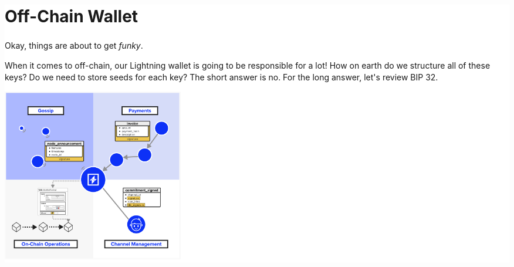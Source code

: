 # Off-Chain Wallet

Okay, things are about to get *funky*.

When it comes to off-chain, our Lightning wallet is going to be responsible for a lot! How on earth do we structure all of these keys? Do we need to store seeds for each key? The short answer is no. For the long answer, let's review BIP 32.


<p align="center" style="width: 50%; max-width: 300px;">
  <img src="./tutorial_images/keys/key_usage.png" alt="key_usage" width="100%" height="auto">
</p>
